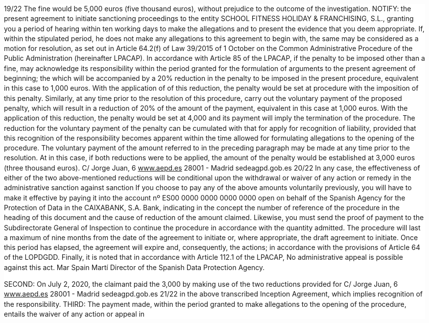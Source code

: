 19/22
The fine would be 5,000 euros (five thousand euros), without
prejudice to the outcome of the investigation.
NOTIFY: the present agreement to initiate sanctioning proceedings to the entity
SCHOOL FITNESS HOLIDAY & FRANCHISING, S.L., granting you a period of
hearing within ten working days to make the allegations and to present the
evidence that you deem appropriate.
If, within the stipulated period, he does not make any allegations to this agreement to begin with, the same
may be considered as a motion for resolution, as set out in Article
64.2(f) of Law 39/2015 of 1 October on the Common Administrative Procedure of
the Public Administration (hereinafter LPACAP).
In accordance with Article 85 of the LPACAP, if the
penalty to be imposed other than a fine, may acknowledge its responsibility within the
period granted for the formulation of arguments to the present agreement of beginning; the
which will be accompanied by a 20% reduction in the penalty to be imposed in
the present procedure, equivalent in this case to 1,000 euros. With the application of
of this reduction, the penalty would be set at
procedure with the imposition of this penalty.
Similarly, at any time prior to the resolution of this
procedure, carry out the voluntary payment of the proposed penalty, which
will result in a reduction of 20% of the amount of the payment, equivalent in this case
at 1,000 euros. With the application of this reduction, the penalty would be set at
4,000 and its payment will imply the termination of the procedure.
The reduction for the voluntary payment of the penalty can be cumulated with that for
apply for recognition of liability, provided that this recognition
of the responsibility becomes apparent within the time allowed for formulating
allegations to the opening of the procedure. The voluntary payment of the amount referred to
in the preceding paragraph may be made at any time prior to the resolution. At
in this case, if both reductions were to be applied, the amount of the penalty would be
established at 3,000 euros (three thousand euros).
C/ Jorge Juan, 6 www.aepd.es
28001 - Madrid sedeagpd.gob.es
20/22
In any case, the effectiveness of either of the two above-mentioned reductions will be
conditional upon the withdrawal or waiver of any action or remedy in the
administrative sanction against sanction
If you choose to pay any of the above amounts voluntarily
previously, you will have to make it effective by paying it into the account nº ES00
0000 0000 0000 0000 open on behalf of the Spanish Agency for the Protection of
Data in the CAIXABANK, S.A. Bank, indicating in the concept the number of
reference of the procedure in the heading of this document and the
cause of reduction of the amount claimed.
Likewise, you must send the proof of payment to the Subdirectorate General of
Inspection to continue the procedure in accordance with the quantity
admitted.
The procedure will last a maximum of nine months from the
date of the agreement to initiate or, where appropriate, the draft agreement to initiate.
Once this period has elapsed, the agreement will expire and, consequently, the
actions; in accordance with the provisions of Article 64 of the LOPDGDD.
Finally, it is noted that in accordance with Article 112.1 of the LPACAP,
No administrative appeal is possible against this act.
Mar Spain Martí
Director of the Spanish Data Protection Agency.
>>
 SECOND: On July 2, 2020, the claimant paid the
3,000 by making use of the two reductions provided for
C/ Jorge Juan, 6 www.aepd.es
28001 - Madrid sedeagpd.gob.es
21/22
in the above transcribed Inception Agreement, which implies recognition of the
responsibility.
THIRD: The payment made, within the period granted to make allegations to
the opening of the procedure, entails the waiver of any action or appeal in